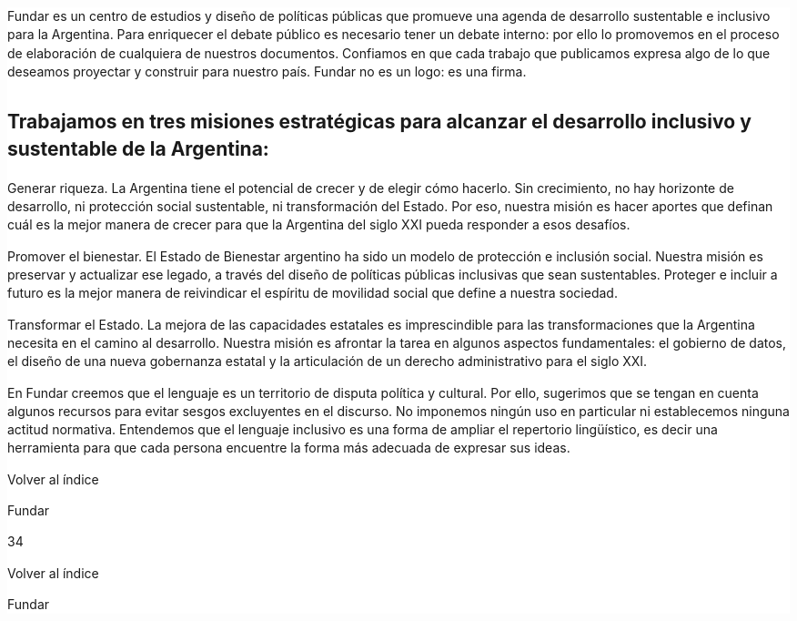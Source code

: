 Fundar es un centro de estudios y diseño de políticas públicas que promueve una agenda de desarrollo sustentable e inclusivo para la Argentina. Para enriquecer el debate público es necesario tener un debate interno: por ello lo promovemos en el proceso de elaboración de cualquiera de nuestros documentos. Confiamos en que cada trabajo que publicamos expresa algo de lo que deseamos proyectar y construir para nuestro país. Fundar no es un logo: es una firma.

## Trabajamos en tres misiones estratégicas para alcanzar el desarrollo inclusivo y sustentable de la Argentina:

Generar riqueza. La Argentina tiene el potencial de crecer y de elegir cómo hacerlo. Sin crecimiento, no hay horizonte de desarrollo, ni protección social sustentable, ni transformación del Estado. Por eso, nuestra misión es hacer aportes que definan cuál es la mejor manera de crecer para que la Argentina del siglo XXI pueda responder a esos desafíos.

Promover el bienestar. El Estado de Bienestar argentino ha sido un modelo de protección e inclusión social. Nuestra misión es preservar y actualizar ese legado, a través del diseño de políticas públicas inclusivas que sean sustentables. Proteger e incluir a futuro es la mejor manera de reivindicar el espíritu de movilidad social que define a nuestra sociedad.

Transformar el Estado. La mejora de las capacidades estatales es imprescindible para las transformaciones que la Argentina necesita en el camino al desarrollo. Nuestra misión es afrontar la tarea en algunos aspectos fundamentales: el gobierno de datos, el diseño de una nueva gobernanza estatal y la articulación de un derecho administrativo para el siglo XXI.

En Fundar creemos que el lenguaje es un territorio de disputa política y cultural. Por ello, sugerimos que se tengan en cuenta algunos recursos para evitar sesgos excluyentes en el discurso. No imponemos ningún uso en particular ni establecemos ninguna actitud normativa. Entendemos que el lenguaje inclusivo es una forma de ampliar el repertorio lingüístico, es decir una herramienta para que cada persona encuentre la forma más adecuada de expresar sus ideas.

Volver al índice

Fundar

34



Volver al índice

Fundar